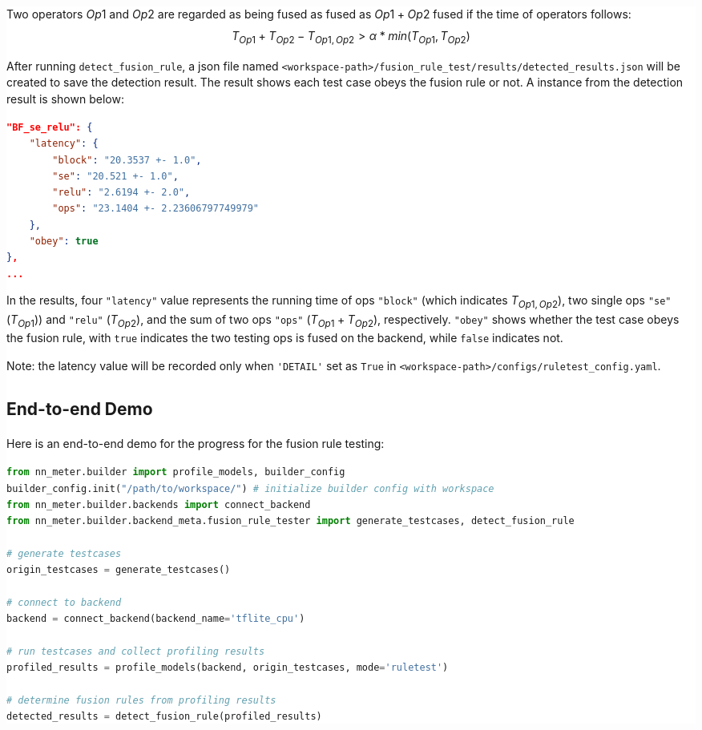 Two operators $Op1$ and $Op2$ are regarded as being fused as fused as $Op1 +Op2$ fused if the time of operators follows:
$$
T_{Op1} + T_{Op2} - T_{Op1,Op2} > \alpha * min(T_{Op1}, T_{Op2})
$$

After running `detect_fusion_rule`, a json file named `<workspace-path>/fusion_rule_test/results/detected_results.json` will be created to save the detection result. The result shows each test case obeys the fusion rule or not. A instance from the detection result is shown below:

```json
"BF_se_relu": {
    "latency": {
        "block": "20.3537 +- 1.0",
        "se": "20.521 +- 1.0",
        "relu": "2.6194 +- 2.0",
        "ops": "23.1404 +- 2.23606797749979"
    },
    "obey": true
},
...
```
In the results, four `"latency"` value represents the running time of ops `"block"` (which indicates $T_{Op1,Op2}$), two single ops `"se"` ($T_{Op1})$) and `"relu"` ($T_{Op2}$),  and the sum of two ops `"ops"` ($T_{Op1} + T_{Op2}$), respectively. `"obey"` shows whether the test case obeys the fusion rule, with `true` indicates the two testing ops is fused on the backend, while `false` indicates not.

Note: the latency value will be recorded only when `'DETAIL'` set as `True` in `<workspace-path>/configs/ruletest_config.yaml`.

## End-to-end Demo

Here is an end-to-end demo for the progress for the fusion rule testing:

```python
from nn_meter.builder import profile_models, builder_config
builder_config.init("/path/to/workspace/") # initialize builder config with workspace
from nn_meter.builder.backends import connect_backend
from nn_meter.builder.backend_meta.fusion_rule_tester import generate_testcases, detect_fusion_rule

# generate testcases
origin_testcases = generate_testcases()

# connect to backend
backend = connect_backend(backend_name='tflite_cpu')

# run testcases and collect profiling results
profiled_results = profile_models(backend, origin_testcases, mode='ruletest')

# determine fusion rules from profiling results
detected_results = detect_fusion_rule(profiled_results)
```
